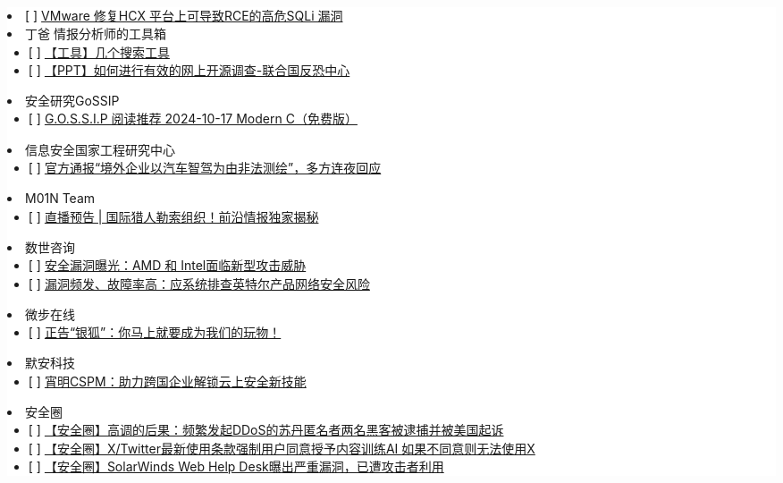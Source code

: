 <li>[ ] <a href="https://mp.weixin.qq.com/s?__biz=MzI2NTg4OTc5Nw==&mid=2247521136&idx=2&sn=092bf2813ecefa63156a83b9d8eab160&chksm=ea94a21adde32b0c330f235f9beca98c24ce44fcacdb92e916ec286a71acd272b5c86b1d517b&scene=58&subscene=0#rd">VMware 修复HCX 平台上可导致RCE的高危SQLi 漏洞</a></li>
</ul></li>
<li>丁爸 情报分析师的工具箱
<ul>
<li>[ ] <a href="https://mp.weixin.qq.com/s?__biz=MzI2MTE0NTE3Mw==&mid=2651147017&idx=1&sn=953c5d6463491e67558fea20921e28aa&chksm=f1af3c33c6d8b5255d4cd44e24636e727e37e120723d62fcc9578344df397351a8aaa59f6c4e&scene=58&subscene=0#rd">【工具】几个搜索工具</a></li>
<li>[ ] <a href="https://mp.weixin.qq.com/s?__biz=MzI2MTE0NTE3Mw==&mid=2651147017&idx=2&sn=ec5c8095309bdd9795cf0e957afcf445&chksm=f1af3c33c6d8b525acb4634eabbc36b65239a01f5431570bf53b39f524d3a70523deaf97f812&scene=58&subscene=0#rd">【PPT】如何进行有效的网上开源调查-联合国反恐中心</a></li>
</ul></li>
<li>安全研究GoSSIP
<ul>
<li>[ ] <a href="https://mp.weixin.qq.com/s?__biz=Mzg5ODUxMzg0Ng==&mid=2247499014&idx=1&sn=76ccc538e5403d9c60a0d2b7156fa158&chksm=c063d3dff7145ac9930f914e2212b424bf7c990239bd57dccfcc41ceaef5f801700e021e71b2&scene=58&subscene=0#rd">G.O.S.S.I.P 阅读推荐 2024-10-17 Modern C（免费版）</a></li>
</ul></li>
<li>信息安全国家工程研究中心
<ul>
<li>[ ] <a href="https://mp.weixin.qq.com/s?__biz=MzU5OTQ0NzY3Ng==&mid=2247497957&idx=1&sn=a513e4e6947a5cca87b59bd9dcf92462&chksm=feb679f6c9c1f0e0291588fe25b01cf2331dda858c1b5bda4e24a2b5ca075ff9dd61d37cf04f&scene=58&subscene=0#rd">官方通报“境外企业以汽车智驾为由非法测绘”，多方连夜回应</a></li>
</ul></li>
<li>M01N Team
<ul>
<li>[ ] <a href="https://mp.weixin.qq.com/s?__biz=MzkyMTI0NjA3OA==&mid=2247493826&idx=1&sn=0cd90e9d841470a9db0a7d2d3870500b&chksm=c18428d3f6f3a1c5d3c9eb311f40f1d5239a5ccab92e0d12cc682e69d23443a891f597f824a8&scene=58&subscene=0#rd">直播预告 | 国际猎人勒索组织！前沿情报独家揭秘</a></li>
</ul></li>
<li>数世咨询
<ul>
<li>[ ] <a href="https://mp.weixin.qq.com/s?__biz=MzkxNzA3MTgyNg==&mid=2247519596&idx=1&sn=88483bcb603bb9106ca73d388a24ae3c&chksm=c144ffd1f63376c7f65520acac781b6e83d1c8748666964ba534ab28f1441519a06bc648f410&scene=58&subscene=0#rd">安全漏洞曝光：AMD 和 Intel面临新型攻击威胁</a></li>
<li>[ ] <a href="https://mp.weixin.qq.com/s?__biz=MzkxNzA3MTgyNg==&mid=2247519596&idx=2&sn=2e6fa57e983a1089d0bac2b689b5ad0a&chksm=c144ffd1f63376c75dd07ed764dbe9256be18213697902d9bf9eeb691864c901e864371bfe57&scene=58&subscene=0#rd">漏洞频发、故障率高：应系统排查英特尔产品网络安全风险</a></li>
</ul></li>
<li>微步在线
<ul>
<li>[ ] <a href="https://mp.weixin.qq.com/s?__biz=MzI5NjA0NjI5MQ==&mid=2650182446&idx=1&sn=5ad17cf9372d0e065255075d9f368b69&chksm=f4486892c33fe1841da03b6eb48b0decbe0cdd57090242599268b1583105b3633b78e5ba47ba&scene=58&subscene=0#rd">正告“银狐”：你马上就要成为我们的玩物！</a></li>
</ul></li>
<li>默安科技
<ul>
<li>[ ] <a href="https://mp.weixin.qq.com/s?__biz=MzIzODQxMjM2NQ==&mid=2247499373&idx=1&sn=1deb8cdf873fb4e0e7a6c77f28ad37ca&chksm=e93b094fde4c8059f3bf56e2a9dda1d1da00771da986aa84066012cd23db94ef7a1fe423c71d&scene=58&subscene=0#rd">宵明CSPM：助力跨国企业解锁云上安全新技能</a></li>
</ul></li>
<li>安全圈
<ul>
<li>[ ] <a href="https://mp.weixin.qq.com/s?__biz=MzIzMzE4NDU1OQ==&mid=2652065297&idx=1&sn=fa2a4aa36abffd67179e9e7c2f8fa045&chksm=f36e6251c419eb479544d109a9bff01089e47a68f2a93205c5a8b24617186c76629c9768e469&scene=58&subscene=0#rd">【安全圈】高调的后果：频繁发起DDoS的苏丹匿名者两名黑客被逮捕并被美国起诉</a></li>
<li>[ ] <a href="https://mp.weixin.qq.com/s?__biz=MzIzMzE4NDU1OQ==&mid=2652065297&idx=2&sn=bcc275e3432942ddac41ebc9be889312&chksm=f36e6251c419eb478594055e38af33f40ade65f17b7b77b1ed41b08141cd7943a3c989955e45&scene=58&subscene=0#rd">【安全圈】X/Twitter最新使用条款强制用户同意授予内容训练AI 如果不同意则无法使用X</a></li>
<li>[ ] <a href="https://mp.weixin.qq.com/s?__biz=MzIzMzE4NDU1OQ==&mid=2652065297&idx=3&sn=763d27a5148619b21d8a21de71663c4c&chksm=f36e6251c419eb47fce614b9c2353cfdc1ca30e5dc890827e6e25466db25669bd30f6e9ca3b3&scene=58&subscene=0#rd">【安全圈】SolarWinds Web Help Desk曝出严重漏洞，已遭攻击者利用</a></li>